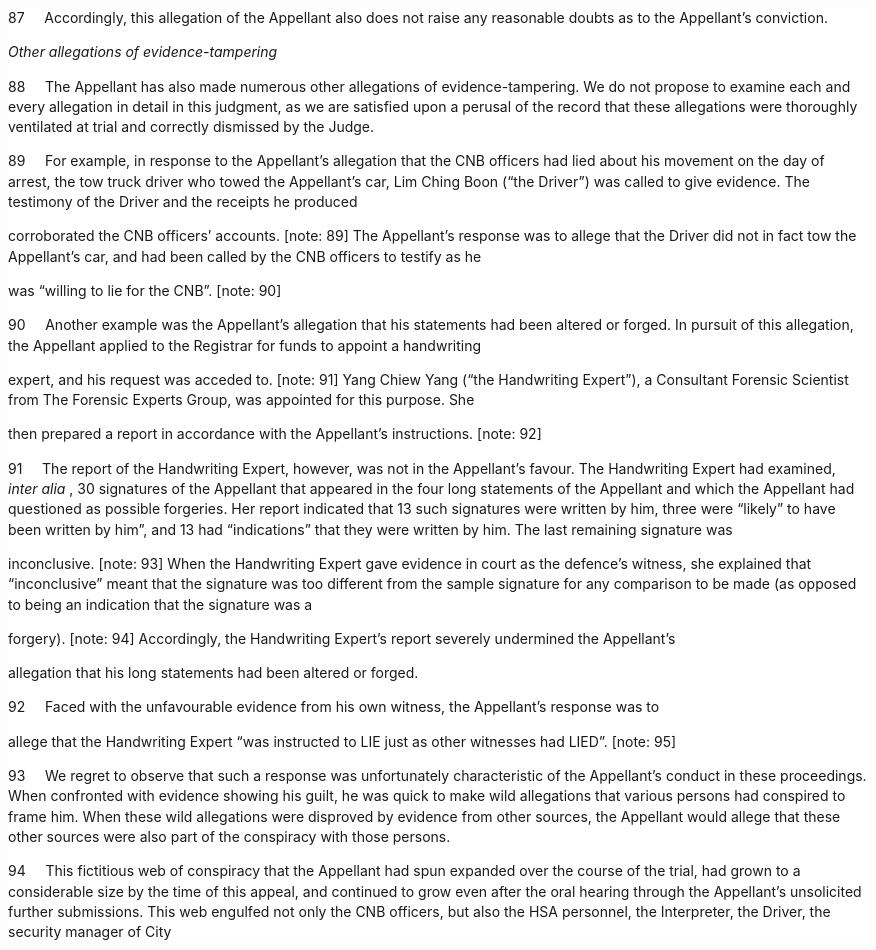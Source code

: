 87     Accordingly, this allegation of the Appellant also does not raise any reasonable doubts as to the Appellant’s conviction. 

_Other allegations of evidence-tampering_ 

88     The Appellant has also made numerous other allegations of evidence-tampering. We do not propose to examine each and every allegation in detail in this judgment, as we are satisfied upon a perusal of the record that these allegations were thoroughly ventilated at trial and correctly dismissed by the Judge. 

89     For example, in response to the Appellant’s allegation that the CNB officers had lied about his movement on the day of arrest, the tow truck driver who towed the Appellant’s car, Lim Ching Boon (“the Driver”) was called to give evidence. The testimony of the Driver and the receipts he produced 

corroborated the CNB officers’ accounts. [note: 89] The Appellant’s response was to allege that the Driver did not in fact tow the Appellant’s car, and had been called by the CNB officers to testify as he 

was “willing to lie for the CNB”. [note: 90] 

90     Another example was the Appellant’s allegation that his statements had been altered or forged. In pursuit of this allegation, the Appellant applied to the Registrar for funds to appoint a handwriting 

expert, and his request was acceded to. [note: 91] Yang Chiew Yang (“the Handwriting Expert”), a Consultant Forensic Scientist from The Forensic Experts Group, was appointed for this purpose. She 

then prepared a report in accordance with the Appellant’s instructions. [note: 92] 

91     The report of the Handwriting Expert, however, was not in the Appellant’s favour. The Handwriting Expert had examined, _inter alia_ , 30 signatures of the Appellant that appeared in the four long statements of the Appellant and which the Appellant had questioned as possible forgeries. Her report indicated that 13 such signatures were written by him, three were “likely” to have been written by him”, and 13 had “indications” that they were written by him. The last remaining signature was 

inconclusive. [note: 93] When the Handwriting Expert gave evidence in court as the defence’s witness, she explained that “inconclusive” meant that the signature was too different from the sample signature for any comparison to be made (as opposed to being an indication that the signature was a 

forgery). [note: 94] Accordingly, the Handwriting Expert’s report severely undermined the Appellant’s 


allegation that his long statements had been altered or forged. 

92     Faced with the unfavourable evidence from his own witness, the Appellant’s response was to 

allege that the Handwriting Expert “was instructed to LIE just as other witnesses had LIED”. [note: 95] 

93     We regret to observe that such a response was unfortunately characteristic of the Appellant’s conduct in these proceedings. When confronted with evidence showing his guilt, he was quick to make wild allegations that various persons had conspired to frame him. When these wild allegations were disproved by evidence from other sources, the Appellant would allege that these other sources were also part of the conspiracy with those persons. 

94     This fictitious web of conspiracy that the Appellant had spun expanded over the course of the trial, had grown to a considerable size by the time of this appeal, and continued to grow even after the oral hearing through the Appellant’s unsolicited further submissions. This web engulfed not only the CNB officers, but also the HSA personnel, the Interpreter, the Driver, the security manager of City 
